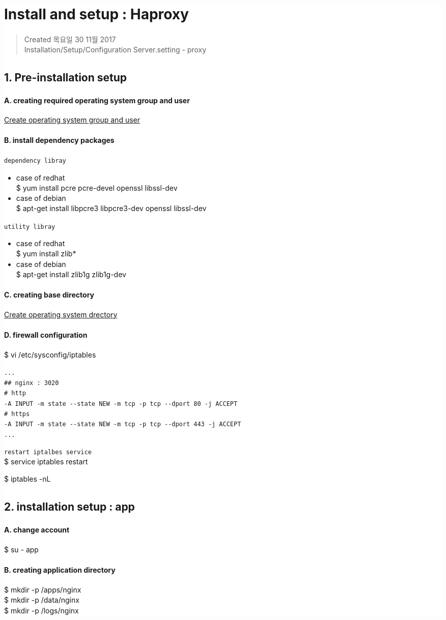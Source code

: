# Install and setup : Haproxy

>Created 목요일 30 11월 2017  
Installation/Setup/Configuration Server.setting - proxy

## 1. Pre-installation setup

#### A. creating required operating system group and user
[Create operating system group and user](../system/management.account.n.group.md)


#### B. install dependency packages
`dependency libray`  
* case of redhat  
$ yum install pcre pcre-devel openssl libssl-dev  
* case of debian  
$ apt-get install libpcre3 libpcre3-dev openssl libssl-dev

`utility libray`  
* case of redhat  
$ yum install zlib*  
* case of debian  
$ apt-get install zlib1g zlib1g-dev

#### C. creating base directory
[Create operating system drectory](../system/management.directory.md)

#### D. firewall configuration

$ vi /etc/sysconfig/iptables
```
...  
## nginx : 3020  
# http  
-A INPUT -m state --state NEW -m tcp -p tcp --dport 80 -j ACCEPT  
# https  
-A INPUT -m state --state NEW -m tcp -p tcp --dport 443 -j ACCEPT
...
```

`restart iptalbes service`  
$ service iptables restart

$ iptables -nL

## 2. installation setup : app

#### A. change account
$ su - app

#### B. creating application directory
$ mkdir -p /apps/nginx  
$ mkdir -p /data/nginx  
$ mkdir -p /logs/nginx
